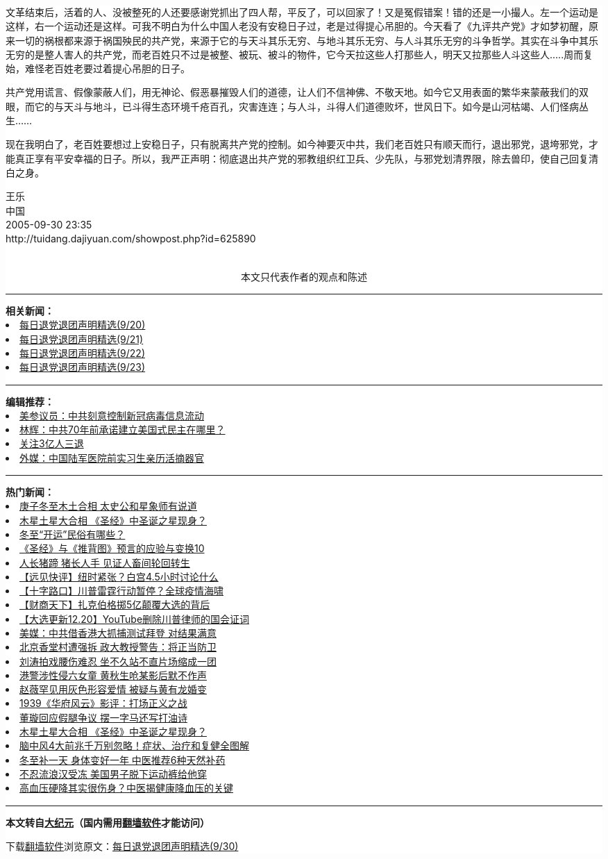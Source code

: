   <p>文革结束后，活着的人、没被整死的人还要感谢党抓出了四人帮，平反了，可以回家了！又是冤假错案！错的还是一小撮人。左一个运动是这样，右一个运动还是这样。可我不明白为什么中国人老没有安稳日子过，老是过得提心吊胆的。今天看了《九评共产党》才如梦初醒，原来一切的祸根都来源于祸国殃民的共产党，来源于它的与天斗其乐无穷、与地斗其乐无穷、与人斗其乐无穷的斗争哲学。其实在斗争中其乐无穷的是整人害人的共产党，而老百姓只不过是被整、被玩、被斗的物件，它今天拉这些人打那些人，明天又拉那些人斗这些人…..周而复始，难怪老百姓老要过着提心吊胆的日子。 </p>
  <p>共产党用谎言、假像蒙蔽人们，用无神论、假恶暴摧毁人们的道德，让人们不信神佛、不敬天地。如今它又用表面的繁华来蒙蔽我们的双眼，而它的与天斗与地斗，已斗得生态环境千疮百孔，灾害连连；与人斗，斗得人们道德败坏，世风日下。如今是山河枯竭、人们怪病丛生…… </p>
  <p>现在我明白了，老百姓要想过上安稳日子，只有脱离共产党的控制。如今神要灭中共，我们老百姓只有顺天而行，退出邪党，退垮邪党，才能真正享有平安幸福的日子。所以，我严正声明：彻底退出共产党的邪教组织红卫兵、少先队，与邪党划清界限，除去兽印，使自己回复清白之身。　　　　　　　　　　　　　 </p>
  <p>王乐<br />中国<br />2005-09-30 23:35<br />http://tuidang.dajiyuan.com/showpost.php?id=625890<br /><font color=#ffffff>(http://www.dajiyuan.com)</font><br /><center><font class=GY13>本文只代表作者的观点和陈述</font></center></p>
  	  <hr>      <strong>相关新闻：</strong>  <li><a href="/gb/5/9/21/n1059665.md#1">每日退党退团声明精选(9/20)</a></li>  <li><a href="/gb/5/9/22/n1060870.md#1">每日退党退团声明精选(9/21)</a></li>  <li><a href="/gb/5/9/23/n1062101.md#1">每日退党退团声明精选(9/22)</a></li>  <li><a href="/gb/5/9/24/n1063292.md#1">每日退党退团声明精选(9/23)</a></li>  <hr>      <strong>编辑推荐：</strong>  <li><a href="/gb/20/2/22/n11887949.md#1">美参议员：中共刻意控制新冠病毒信息流动</a></li>  <li><a href="/gb/19/9/23/n11541717.md#1" target="_blank">林辉：中共70年前承诺建立美国式民主在哪里？</a></li><li><a href="/gb/18/5/10/n10381511.md?dfh#1" target="_blank">关注3亿人三退</a></li><li><a href="/gb/19/6/3/n11297122.md#1" target="_blank">外媒：中国陆军医院前实习生亲历活摘器官</a></li>  <hr>    <strong>热门新闻：</strong>  <li><a href="/gb/20/12/14/n12619436.md#1">庚子冬至木土合相 太史公和星象师有说道</a></li>  <li><a href="/gb/20/12/20/n12633276.md#1">木星土星大合相 《圣经》中圣诞之星现身？</a></li>  <li><a href="/gb/20/12/17/n12626693.md#1">冬至“开运”民俗有哪些？</a></li>  <li><a href="/gb/20/10/3/n12449869.md#1">《圣经》与《推背图》预言的应验与变换10</a></li>  <li><a href="/gb/20/12/1/n12587271.md#1">人长猪蹄 猪长人手 见证人畜间轮回转生</a></li>  <li><a href="/gb/20/12/21/n12636624.md#1">【远见快评】纽时紧张？白宫4.5小时讨论什么</a></li>  <li><a href="/gb/20/12/22/n12637081.md#1">【十字路口】川普雷霆行动暂停？全球疫情海啸</a></li>  <li><a href="/gb/20/12/21/n12636176.md#1">【财商天下】扎克伯格掷5亿颠覆大选的背后</a></li>  <li><a href="/gb/20/12/20/n12633433.md#1">【大选更新12.20】YouTube删除川普律师的国会证词</a></li>  <li><a href="/gb/20/12/20/n12634239.md#1">美媒：中共借香港大抓捕测试拜登 对结果满意</a></li>  <li><a href="/gb/20/12/19/n12632507.md#1">北京香堂村遭强拆 政大教授警告：将正当防卫</a></li>  <li><a href="/gb/20/12/19/n12631225.md#1">刘涛拍戏腰伤难忍 坐不久站不直片场缩成一团</a></li>  <li><a href="/gb/20/12/20/n12633975.md#1">港警涉性侵六女童 黄秋生呛某影后默不作声</a></li>  <li><a href="/gb/20/12/20/n12634288.md#1">赵薇罕见用灰色形容爱情 被疑与黄有龙婚变</a></li>  <li><a href="/gb/20/12/20/n12632966.md#1">1939《华府风云》影评：打场正义之战</a></li>  <li><a href="/gb/20/12/21/n12636775.md#1">董璇回应假腿争议 摆一字马还写打油诗</a></li>  <li><a href="/gb/20/12/20/n12633276.md#1">木星土星大合相 《圣经》中圣诞之星现身？</a></li>  <li><a href="/gb/20/12/19/n12632461.md#1">脑中风4大前兆千万别忽略！症状、治疗和复健全图解</a></li>  <li><a href="/gb/20/12/20/n12634295.md#1">冬至补一天 身体变好一年 中医推荐6种天然补药</a></li>  <li><a href="/gb/20/12/21/n12634867.md#1">不忍流浪汉受冻 美国男子脱下运动裤给他穿</a></li>  <li><a href="/gb/20/12/19/n12632302.md#1">高血压硬降其实很伤身？中医揭健康降血压的关键</a></li>  <hr>    <strong>本文转自<a href="https://www.epochtimes.com">大纪元</a>（国内需用<a href="https://github.com/bannedbook/fanqiang/wiki">翻墙软件</a>才能访问）</strong><p>下载<a href="https://github.com/bannedbook/fanqiang/wiki">翻墙软件</a>浏览原文：<a href="https://www.epochtimes.com/gb/5/10/1/n1071243.htm">每日退党退团声明精选(9/30)</a></p>